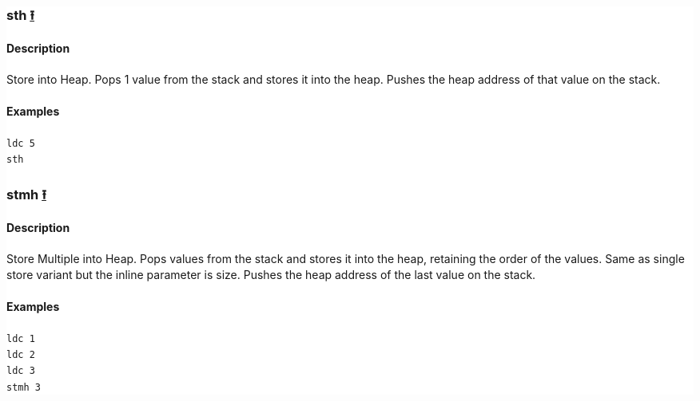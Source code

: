 ### sth [⭱](#ssm-help)

#### Description

Store into Heap. Pops 1 value from the stack and stores it into the heap. Pushes the heap address of that value on the stack.

#### Examples

```
ldc 5
sth
```

### stmh [⭱](#ssm-help)

#### Description

Store Multiple into Heap. Pops values from the stack and stores it into the heap, retaining the order of the values. Same as single store variant but the inline parameter is size. Pushes the heap address of the last value on the stack.

#### Examples

```
ldc 1
ldc 2
ldc 3
stmh 3
```
